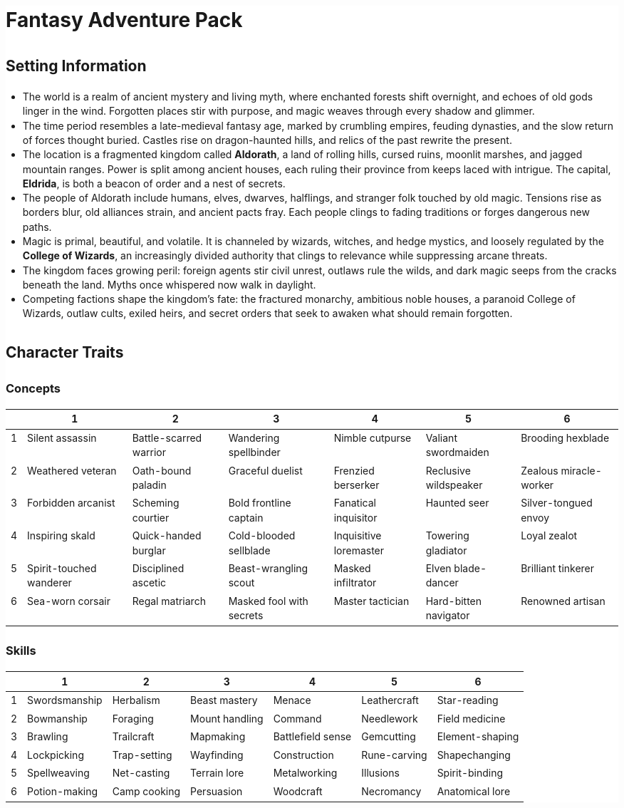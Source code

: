 # Fantasy Adventure Pack

## Setting Information

- The world is a realm of ancient mystery and living myth, where enchanted forests shift overnight, and echoes of old gods linger in the wind. Forgotten places stir with purpose, and magic weaves through every shadow and glimmer.
- The time period resembles a late-medieval fantasy age, marked by crumbling empires, feuding dynasties, and the slow return of forces thought buried. Castles rise on dragon-haunted hills, and relics of the past rewrite the present.
- The location is a fragmented kingdom called **Aldorath**, a land of rolling hills, cursed ruins, moonlit marshes, and jagged mountain ranges. Power is split among ancient houses, each ruling their province from keeps laced with intrigue. The capital, **Eldrida**, is both a beacon of order and a nest of secrets.
- The people of Aldorath include humans, elves, dwarves, halflings, and stranger folk touched by old magic. Tensions rise as borders blur, old alliances strain, and ancient pacts fray. Each people clings to fading traditions or forges dangerous new paths.
- Magic is primal, beautiful, and volatile. It is channeled by wizards, witches, and hedge mystics, and loosely regulated by the **College of Wizards**, an increasingly divided authority that clings to relevance while suppressing arcane threats.
- The kingdom faces growing peril: foreign agents stir civil unrest, outlaws rule the wilds, and dark magic seeps from the cracks beneath the land. Myths once whispered now walk in daylight.
- Competing factions shape the kingdom’s fate: the fractured monarchy, ambitious noble houses, a paranoid College of Wizards, outlaw cults, exiled heirs, and secret orders that seek to awaken what should remain forgotten.

## Character Traits

### Concepts

|     | 1                     | 2                      | 3                     | 4                     | 5                      | 6                        |
| --- | --------------------- | ---------------------- | --------------------- | --------------------- | ---------------------- | ------------------------ |
| 1   | Silent assassin       | Battle-scarred warrior | Wandering spellbinder | Nimble cutpurse       | Valiant swordmaiden    | Brooding hexblade        |
| 2   | Weathered veteran     | Oath-bound paladin     | Graceful duelist      | Frenzied berserker     | Reclusive wildspeaker  | Zealous miracle-worker   |
| 3   | Forbidden arcanist    | Scheming courtier      | Bold frontline captain| Fanatical inquisitor   | Haunted seer           | Silver-tongued envoy     |
| 4   | Inspiring skald       | Quick-handed burglar   | Cold-blooded sellblade| Inquisitive loremaster | Towering gladiator     | Loyal zealot             |
| 5   | Spirit-touched wanderer| Disciplined ascetic   | Beast-wrangling scout | Masked infiltrator     | Elven blade-dancer     | Brilliant tinkerer       |
| 6   | Sea-worn corsair      | Regal matriarch        | Masked fool with secrets | Master tactician   | Hard-bitten navigator  | Renowned artisan         |

### Skills

|     | 1                | 2             | 3               | 4             | 5                  | 6                |
| --- | ---------------- | ------------- | --------------- | ------------- | ------------------ | ---------------- |
| 1   | Swordsmanship    | Herbalism     | Beast mastery   | Menace        | Leathercraft       | Star-reading     |
| 2   | Bowmanship       | Foraging      | Mount handling  | Command       | Needlework         | Field medicine   |
| 3   | Brawling         | Trailcraft    | Mapmaking       | Battlefield sense | Gemcutting     | Element-shaping  |
| 4   | Lockpicking      | Trap-setting  | Wayfinding      | Construction  | Rune-carving       | Shapechanging    |
| 5   | Spellweaving     | Net-casting   | Terrain lore    | Metalworking  | Illusions          | Spirit-binding   |
| 6   | Potion-making    | Camp cooking  | Persuasion      | Woodcraft     | Necromancy         | Anatomical lore  |
